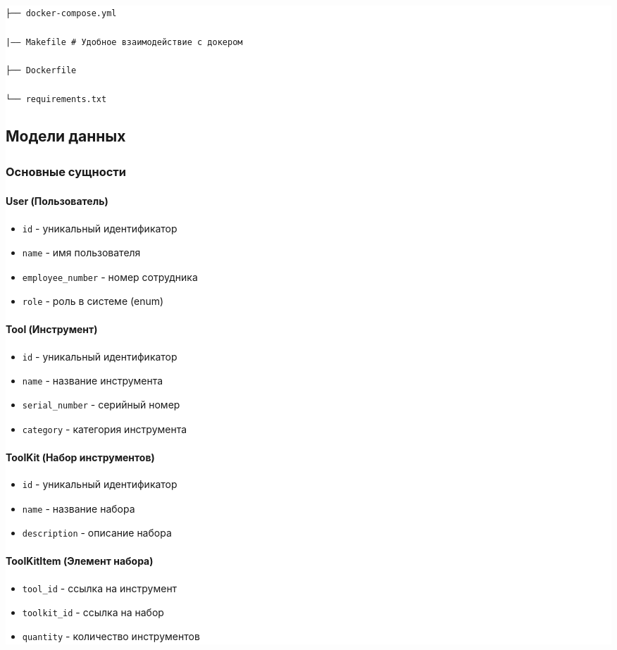 ```
├── docker-compose.yml

|–– Makefile # Удобное взаимодействие с докером

├── Dockerfile

└── requirements.txt

```

  

## Модели данных

  

### Основные сущности

  

#### User (Пользователь)

-  `id` - уникальный идентификатор

-  `name` - имя пользователя

-  `employee_number` - номер сотрудника

-  `role` - роль в системе (enum)

  

#### Tool (Инструмент)

-  `id` - уникальный идентификатор

-  `name` - название инструмента

-  `serial_number` - серийный номер

-  `category` - категория инструмента

  

#### ToolKit (Набор инструментов)

-  `id` - уникальный идентификатор

-  `name` - название набора

-  `description` - описание набора

  

#### ToolKitItem (Элемент набора)

-  `tool_id` - ссылка на инструмент

-  `toolkit_id` - ссылка на набор

-  `quantity` - количество инструментов

